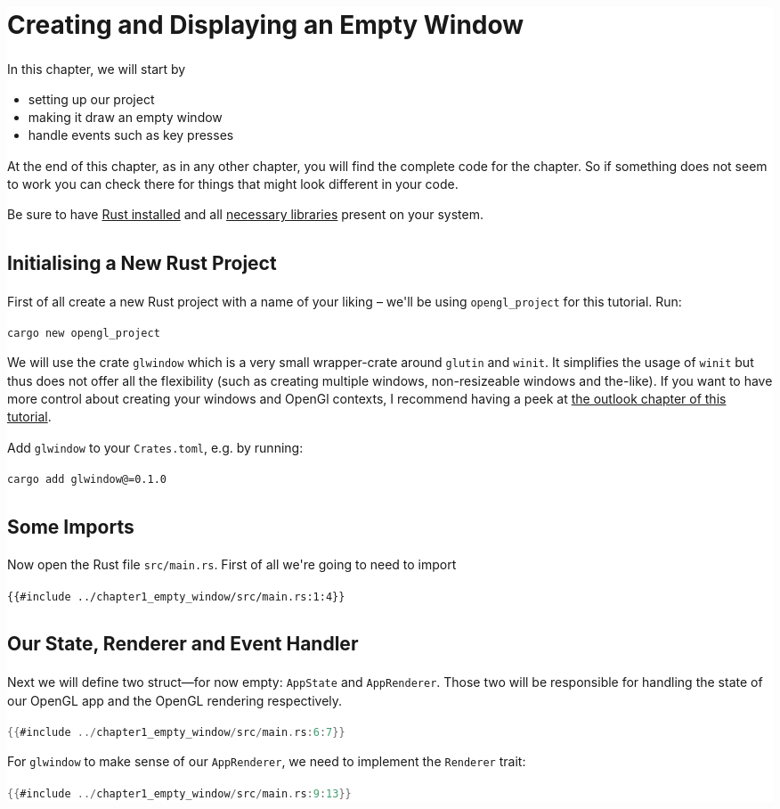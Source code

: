 # Creating and Displaying an Empty Window

In this chapter, we will start by
- setting up our project
- making it draw an empty window
- handle events such as key presses

At the end of this chapter, as in any other chapter, you will find the complete code for the chapter. So if something does not seem to work you can check there for things that might look different in your code.

Be sure to have [Rust installed](setup.md) and all [necessary libraries](setup.md) present on your system.

## Initialising a New Rust Project

First of all create a new Rust project with a name of your liking – we'll be using `opengl_project` for this tutorial. Run:

```bash
cargo new opengl_project
```

We will use the crate `glwindow` which is a very small wrapper-crate around `glutin` and `winit`. It simplifies the usage of `winit` but thus does not offer all the flexibility (such as creating multiple windows, non-resizeable windows and the-like). If you want to have more control about creating your windows and OpenGl contexts, I recommend having a peek at [the outlook chapter of this tutorial](next.md).



Add `glwindow` to your `Crates.toml`, e.g. by running:

```bash
cargo add glwindow@=0.1.0
```

## Some Imports
Now open the Rust file `src/main.rs`. First of all we're going to need to import

```rust,no_run,noplayground
{{#include ../chapter1_empty_window/src/main.rs:1:4}}
```

## Our State, Renderer and Event Handler

Next we will define two struct—for now empty: `AppState` and `AppRenderer`. Those two will be responsible for handling the state of our OpenGL app and the OpenGL rendering respectively.

```rust
{{#include ../chapter1_empty_window/src/main.rs:6:7}}
```

For `glwindow` to make sense of our `AppRenderer`, we need to implement the `Renderer` trait:

```rust
{{#include ../chapter1_empty_window/src/main.rs:9:13}}
```
